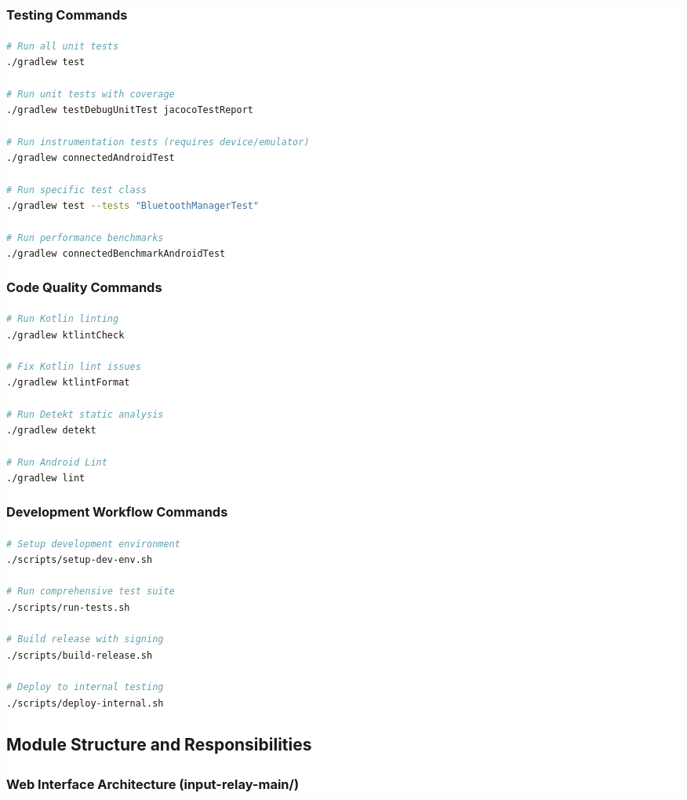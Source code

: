 ### Testing Commands
```bash
# Run all unit tests
./gradlew test

# Run unit tests with coverage
./gradlew testDebugUnitTest jacocoTestReport

# Run instrumentation tests (requires device/emulator)
./gradlew connectedAndroidTest

# Run specific test class
./gradlew test --tests "BluetoothManagerTest"

# Run performance benchmarks
./gradlew connectedBenchmarkAndroidTest
```

### Code Quality Commands
```bash
# Run Kotlin linting
./gradlew ktlintCheck

# Fix Kotlin lint issues
./gradlew ktlintFormat

# Run Detekt static analysis
./gradlew detekt

# Run Android Lint
./gradlew lint
```

### Development Workflow Commands
```bash
# Setup development environment
./scripts/setup-dev-env.sh

# Run comprehensive test suite
./scripts/run-tests.sh

# Build release with signing
./scripts/build-release.sh

# Deploy to internal testing
./scripts/deploy-internal.sh
```

## Module Structure and Responsibilities

### Web Interface Architecture (input-relay-main/)
